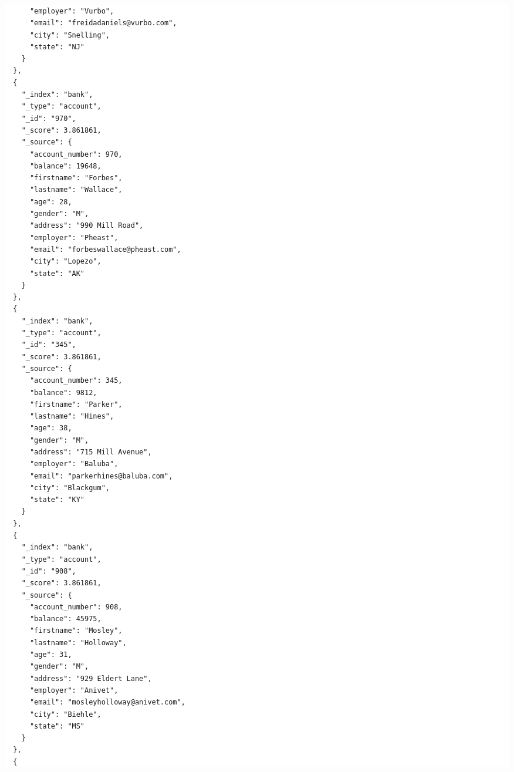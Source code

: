           "employer": "Vurbo",
          "email": "freidadaniels@vurbo.com",
          "city": "Snelling",
          "state": "NJ"
        }
      },
      {
        "_index": "bank",
        "_type": "account",
        "_id": "970",
        "_score": 3.861861,
        "_source": {
          "account_number": 970,
          "balance": 19648,
          "firstname": "Forbes",
          "lastname": "Wallace",
          "age": 28,
          "gender": "M",
          "address": "990 Mill Road",
          "employer": "Pheast",
          "email": "forbeswallace@pheast.com",
          "city": "Lopezo",
          "state": "AK"
        }
      },
      {
        "_index": "bank",
        "_type": "account",
        "_id": "345",
        "_score": 3.861861,
        "_source": {
          "account_number": 345,
          "balance": 9812,
          "firstname": "Parker",
          "lastname": "Hines",
          "age": 38,
          "gender": "M",
          "address": "715 Mill Avenue",
          "employer": "Baluba",
          "email": "parkerhines@baluba.com",
          "city": "Blackgum",
          "state": "KY"
        }
      },
      {
        "_index": "bank",
        "_type": "account",
        "_id": "908",
        "_score": 3.861861,
        "_source": {
          "account_number": 908,
          "balance": 45975,
          "firstname": "Mosley",
          "lastname": "Holloway",
          "age": 31,
          "gender": "M",
          "address": "929 Eldert Lane",
          "employer": "Anivet",
          "email": "mosleyholloway@anivet.com",
          "city": "Biehle",
          "state": "MS"
        }
      },
      {